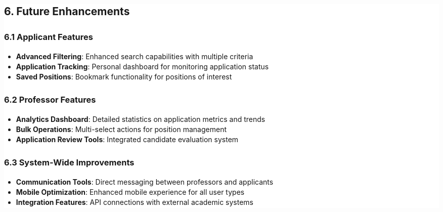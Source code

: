 ## 6. Future Enhancements

### 6.1 Applicant Features

- **Advanced Filtering**: Enhanced search capabilities with multiple criteria
- **Application Tracking**: Personal dashboard for monitoring application status
- **Saved Positions**: Bookmark functionality for positions of interest

### 6.2 Professor Features

- **Analytics Dashboard**: Detailed statistics on application metrics and trends
- **Bulk Operations**: Multi-select actions for position management
- **Application Review Tools**: Integrated candidate evaluation system

### 6.3 System-Wide Improvements

- **Communication Tools**: Direct messaging between professors and applicants
- **Mobile Optimization**: Enhanced mobile experience for all user types
- **Integration Features**: API connections with external academic systems
